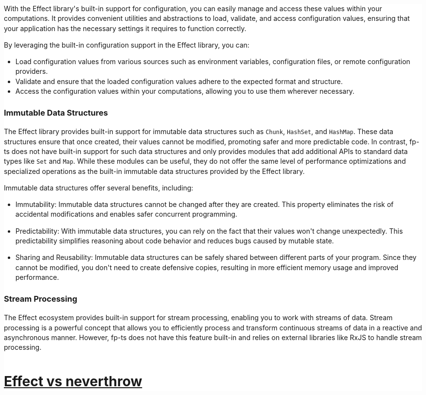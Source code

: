 With the Effect library's built-in support for configuration, you can easily manage and access these values within your computations. It provides convenient utilities and abstractions to load, validate, and access configuration values, ensuring that your application has the necessary settings it requires to function correctly.

By leveraging the built-in configuration support in the Effect library, you can:

- Load configuration values from various sources such as environment variables, configuration files, or remote configuration providers.
- Validate and ensure that the loaded configuration values adhere to the expected format and structure.
- Access the configuration values within your computations, allowing you to use them wherever necessary.

### Immutable Data Structures

The Effect library provides built-in support for immutable data structures such as `Chunk`, `HashSet`, and `HashMap`. These data structures ensure that once created, their values cannot be modified, promoting safer and more predictable code. In contrast, fp-ts does not have built-in support for such data structures and only provides modules that add additional APIs to standard data types like `Set` and `Map`. While these modules can be useful, they do not offer the same level of performance optimizations and specialized operations as the built-in immutable data structures provided by the Effect library.

Immutable data structures offer several benefits, including:

- Immutability: Immutable data structures cannot be changed after they are created. This property eliminates the risk of accidental modifications and enables safer concurrent programming.

- Predictability: With immutable data structures, you can rely on the fact that their values won't change unexpectedly. This predictability simplifies reasoning about code behavior and reduces bugs caused by mutable state.

- Sharing and Reusability: Immutable data structures can be safely shared between different parts of your program. Since they cannot be modified, you don't need to create defensive copies, resulting in more efficient memory usage and improved performance.

### Stream Processing

The Effect ecosystem provides built-in support for stream processing, enabling you to work with streams of data. Stream processing is a powerful concept that allows you to efficiently process and transform continuous streams of data in a reactive and asynchronous manner. However, fp-ts does not have this feature built-in and relies on external libraries like RxJS to handle stream processing.

# [Effect vs neverthrow](https://effect.website/docs/additional-resources/effect-vs-neverthrow/)
